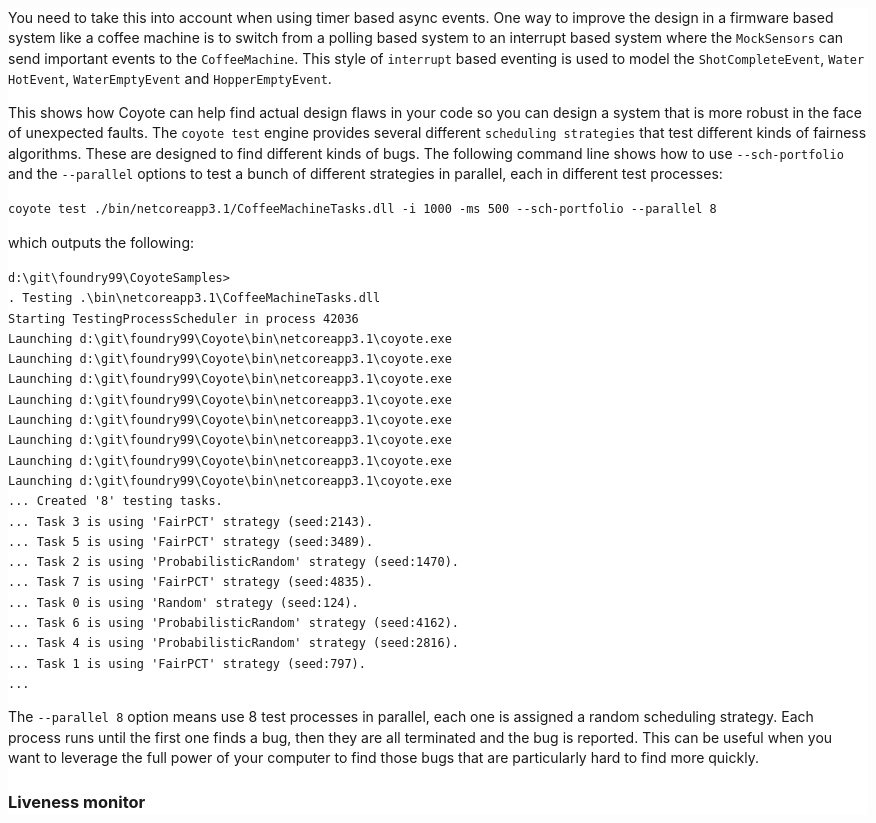 You need to take this into account when using timer based async events. One way to improve the
design in a firmware based system like a coffee machine is to switch from a polling based system to
an interrupt based system where the `MockSensors` can send important events to the `CoffeeMachine`.
This style of `interrupt` based eventing is used to model the `ShotCompleteEvent`, `WaterHotEvent`,
`WaterEmptyEvent` and `HopperEmptyEvent`.

This shows how Coyote can help find actual design flaws in your code so you can design a system that
is more robust in the face of unexpected faults. The `coyote test` engine provides several different
`scheduling strategies` that test different kinds of fairness algorithms. These are designed to find
different kinds of bugs. The following command line shows how to use `--sch-portfolio` and the
`--parallel` options to test a bunch of different strategies in parallel, each in different test
processes:

```
coyote test ./bin/netcoreapp3.1/CoffeeMachineTasks.dll -i 1000 -ms 500 --sch-portfolio --parallel 8
```

which outputs the following:

```
d:\git\foundry99\CoyoteSamples>
. Testing .\bin\netcoreapp3.1\CoffeeMachineTasks.dll
Starting TestingProcessScheduler in process 42036
Launching d:\git\foundry99\Coyote\bin\netcoreapp3.1\coyote.exe
Launching d:\git\foundry99\Coyote\bin\netcoreapp3.1\coyote.exe
Launching d:\git\foundry99\Coyote\bin\netcoreapp3.1\coyote.exe
Launching d:\git\foundry99\Coyote\bin\netcoreapp3.1\coyote.exe
Launching d:\git\foundry99\Coyote\bin\netcoreapp3.1\coyote.exe
Launching d:\git\foundry99\Coyote\bin\netcoreapp3.1\coyote.exe
Launching d:\git\foundry99\Coyote\bin\netcoreapp3.1\coyote.exe
Launching d:\git\foundry99\Coyote\bin\netcoreapp3.1\coyote.exe
... Created '8' testing tasks.
... Task 3 is using 'FairPCT' strategy (seed:2143).
... Task 5 is using 'FairPCT' strategy (seed:3489).
... Task 2 is using 'ProbabilisticRandom' strategy (seed:1470).
... Task 7 is using 'FairPCT' strategy (seed:4835).
... Task 0 is using 'Random' strategy (seed:124).
... Task 6 is using 'ProbabilisticRandom' strategy (seed:4162).
... Task 4 is using 'ProbabilisticRandom' strategy (seed:2816).
... Task 1 is using 'FairPCT' strategy (seed:797).
...
```

The `--parallel 8` option means use 8 test processes in parallel, each one is assigned a random
scheduling strategy. Each process runs until the first one finds a bug, then they are all terminated
and the bug is reported. This can be useful when you want to leverage the full power of your
computer to find those bugs that are particularly hard to find more quickly.

### Liveness monitor
